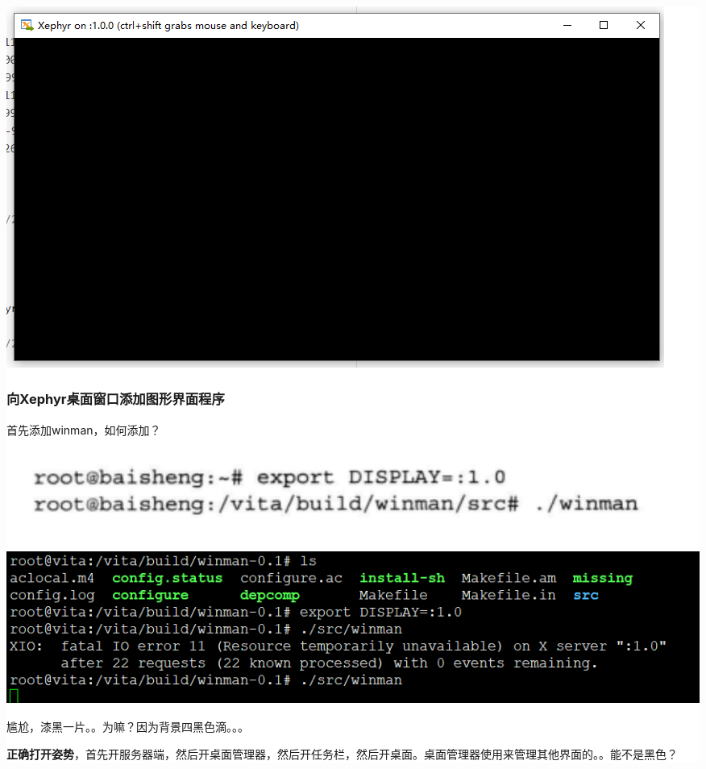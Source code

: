 ![20190910_193512_60](image/20190910_193512_60.png)

### 向Xephyr桌面窗口添加图形界面程序

首先添加winman，如何添加？

![20190910_193554_86](image/20190910_193554_86.png)

![20190910_193914_22](image/20190910_193914_22.png)

尴尬，漆黑一片。。为嘛？因为背景四黑色滴。。。

**正确打开姿势**，首先开服务器端，然后开桌面管理器，然后开任务栏，然后开桌面。桌面管理器使用来管理其他界面的。。能不是黑色？
